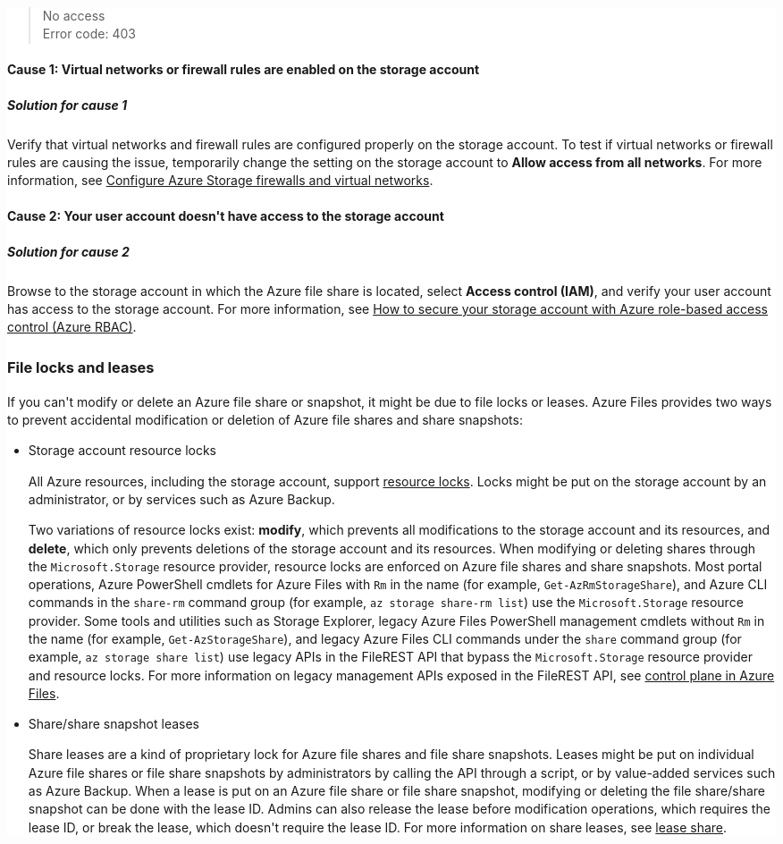 > No access  
> Error code: 403

#### Cause 1: Virtual networks or firewall rules are enabled on the storage account

##### Solution for cause 1

Verify that virtual networks and firewall rules are configured properly on the storage account. To test if virtual networks or firewall rules are causing the issue, temporarily change the setting on the storage account to **Allow access from all networks**. For more information, see [Configure Azure Storage firewalls and virtual networks](/azure/storage/common/storage-network-security).

#### Cause 2: Your user account doesn't have access to the storage account

##### Solution for cause 2

Browse to the storage account in which the Azure file share is located, select **Access control (IAM)**, and verify your user account has access to the storage account. For more information, see [How to secure your storage account with Azure role-based access control (Azure RBAC)](/azure/storage/blobs/security-recommendations#data-protection).

### File locks and leases

If you can't modify or delete an Azure file share or snapshot, it might be due to file locks or leases. Azure Files provides two ways to prevent accidental modification or deletion of Azure file shares and share snapshots:

- Storage account resource locks

    All Azure resources, including the storage account, support [resource locks](/azure/azure-resource-manager/management/lock-resources). Locks might be put on the storage account by an administrator, or by services such as Azure Backup.

    Two variations of resource locks exist: **modify**, which prevents all modifications to the storage account and its resources, and **delete**, which only prevents deletions of the storage account and its resources. When modifying or deleting shares through the `Microsoft.Storage` resource provider, resource locks are enforced on Azure file shares and share snapshots. Most portal operations, Azure PowerShell cmdlets for Azure Files with `Rm` in the name (for example, `Get-AzRmStorageShare`), and Azure CLI commands in the `share-rm` command group (for example, `az storage share-rm list`) use the `Microsoft.Storage` resource provider. Some tools and utilities such as Storage Explorer, legacy Azure Files PowerShell management cmdlets without `Rm` in the name (for example, `Get-AzStorageShare`), and legacy Azure Files CLI commands under the `share` command group (for example, `az storage share list`) use legacy APIs in the FileREST API that bypass the `Microsoft.Storage` resource provider and resource locks. For more information on legacy management APIs exposed in the FileREST API, see [control plane in Azure Files](/rest/api/storageservices/file-service-rest-api#control-plane).

- Share/share snapshot leases

    Share leases are a kind of proprietary lock for Azure file shares and file share snapshots. Leases might be put on individual Azure file shares or file share snapshots by administrators by calling the API through a script, or by value-added services such as Azure Backup. When a lease is put on an Azure file share or file share snapshot, modifying or deleting the file share/share snapshot can be done with the lease ID. Admins can also release the lease before modification operations, which requires the lease ID, or break the lease, which doesn't require the lease ID. For more information on share leases, see [lease share](/rest/api/storageservices/lease-share).
